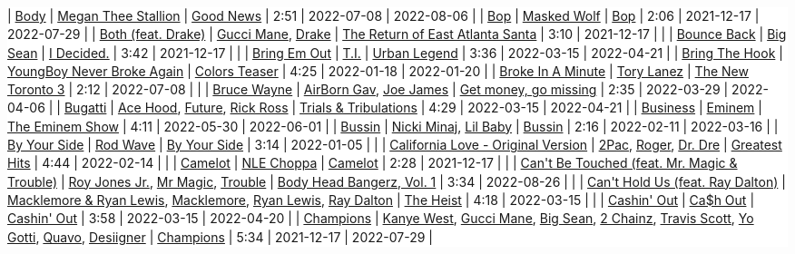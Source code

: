 | [Body](https://open.spotify.com/track/0A1hoCfMLkiAgvhWkkucJa) | [Megan Thee Stallion](https://open.spotify.com/artist/181bsRPaVXVlUKXrxwZfHK) | [Good News](https://open.spotify.com/album/0KjckH1EE6HRRurMIXSc0r) | 2:51 | 2022-07-08 | 2022-08-06 |
| [Bop](https://open.spotify.com/track/6L1D36IdE1rmXzKQfFeD4K) | [Masked Wolf](https://open.spotify.com/artist/1uU7g3DNSbsu0QjSEqZtEd) | [Bop](https://open.spotify.com/album/5cx9wiUrImROvv6W4SZAi2) | 2:06 | 2021-12-17 | 2022-07-29 |
| [Both \(feat\. Drake\)](https://open.spotify.com/track/5tFep7dXGd7vEJ668wTPux) | [Gucci Mane](https://open.spotify.com/artist/13y7CgLHjMVRMDqxdx0Xdo), [Drake](https://open.spotify.com/artist/3TVXtAsR1Inumwj472S9r4) | [The Return of East Atlanta Santa](https://open.spotify.com/album/4MoVPs5mVFmZ4N6RmNTFWB) | 3:10 | 2021-12-17 |  |
| [Bounce Back](https://open.spotify.com/track/0SGkqnVQo9KPytSri1H6cF) | [Big Sean](https://open.spotify.com/artist/0c173mlxpT3dSFRgMO8XPh) | [I Decided.](https://open.spotify.com/album/0XAIjjN5qxViVS0Y5fYkar) | 3:42 | 2021-12-17 |  |
| [Bring Em Out](https://open.spotify.com/track/3CcvahnsiArpTHYQEWV2Au) | [T.I.](https://open.spotify.com/artist/4OBJLual30L7gRl5UkeRcT) | [Urban Legend](https://open.spotify.com/album/1oFucub5OjyG4XPsDUzhil) | 3:36 | 2022-03-15 | 2022-04-21 |
| [Bring The Hook](https://open.spotify.com/track/1giI9yVIG71xY8lPwSDzWY) | [YoungBoy Never Broke Again](https://open.spotify.com/artist/7wlFDEWiM5OoIAt8RSli8b) | [Colors Teaser](https://open.spotify.com/album/4Lrv8Pqc5Gay4X34ZwOa2I) | 4:25 | 2022-01-18 | 2022-01-20 |
| [Broke In A Minute](https://open.spotify.com/track/4xqIYGwwZTEem9U8A42SPF) | [Tory Lanez](https://open.spotify.com/artist/2jku7tDXc6XoB6MO2hFuqg) | [The New Toronto 3](https://open.spotify.com/album/2TbrXjwWklhT7JrC5sdUkf) | 2:12 | 2022-07-08 |  |
| [Bruce Wayne](https://open.spotify.com/track/13QUz4DEsVo2S1ZGgnxPz1) | [AirBorn Gav](https://open.spotify.com/artist/6lrtvWvpmfTrop6DYVy7t2), [Joe James](https://open.spotify.com/artist/2CMGIUxJXzUIEGt2jLpM5z) | [Get money, go missing](https://open.spotify.com/album/3vS2CIu3ZdSqYYwKt779BJ) | 2:35 | 2022-03-29 | 2022-04-06 |
| [Bugatti](https://open.spotify.com/track/0uFvvXbmGIXlf5ZgtHyYpf) | [Ace Hood](https://open.spotify.com/artist/31HjiqargV4NAw4GZqUale), [Future](https://open.spotify.com/artist/1RyvyyTE3xzB2ZywiAwp0i), [Rick Ross](https://open.spotify.com/artist/1sBkRIssrMs1AbVkOJbc7a) | [Trials & Tribulations](https://open.spotify.com/album/2JG7yt9ua7hKWsfVLQr90j) | 4:29 | 2022-03-15 | 2022-04-21 |
| [Business](https://open.spotify.com/track/0x60P5taxdI5pcGbqbap6S) | [Eminem](https://open.spotify.com/artist/7dGJo4pcD2V6oG8kP0tJRR) | [The Eminem Show](https://open.spotify.com/album/2cWBwpqMsDJC1ZUwz813lo) | 4:11 | 2022-05-30 | 2022-06-01 |
| [Bussin](https://open.spotify.com/track/7lcI4X8RZxK4zIknJcwpBq) | [Nicki Minaj](https://open.spotify.com/artist/0hCNtLu0JehylgoiP8L4Gh), [Lil Baby](https://open.spotify.com/artist/5f7VJjfbwm532GiveGC0ZK) | [Bussin](https://open.spotify.com/album/5cs7xv0RHTRhw9S7vw529n) | 2:16 | 2022-02-11 | 2022-03-16 |
| [By Your Side](https://open.spotify.com/track/2AaJeBEq3WLcfFW1y8svDf) | [Rod Wave](https://open.spotify.com/artist/45TgXXqMDdF8BkjA83OM7z) | [By Your Side](https://open.spotify.com/album/2RrZgDND03MLu6pRJdTkz5) | 3:14 | 2022-01-05 |  |
| [California Love \- Original Version](https://open.spotify.com/track/3ia3dJETSOllPsv3LJkE35) | [2Pac](https://open.spotify.com/artist/1ZwdS5xdxEREPySFridCfh), [Roger](https://open.spotify.com/artist/3GMoVpWJy4smKuxFuFTwXC), [Dr\. Dre](https://open.spotify.com/artist/6DPYiyq5kWVQS4RGwxzPC7) | [Greatest Hits](https://open.spotify.com/album/1WBZyULtlANBKed7Zf9cDP) | 4:44 | 2022-02-14 |  |
| [Camelot](https://open.spotify.com/track/4sWuPniHClkInYAnzXAYUF) | [NLE Choppa](https://open.spotify.com/artist/0ErzCpIMyLcjPiwT4elrtZ) | [Camelot](https://open.spotify.com/album/5tdGgaiW18D6bjHFLhtblL) | 2:28 | 2021-12-17 |  |
| [Can't Be Touched \(feat\. Mr\. Magic & Trouble\)](https://open.spotify.com/track/3zmduBNsQ6BPDTZAkXzG5K) | [Roy Jones Jr.](https://open.spotify.com/artist/5K6YsAKuRtcczPgxAdzc3B), [Mr Magic](https://open.spotify.com/artist/4e0Z9S1BolFuwPDnA8wOjF), [Trouble](https://open.spotify.com/artist/3OMd4I5GX8Hz51SLS0C2Fm) | [Body Head Bangerz, Vol\. 1](https://open.spotify.com/album/5VcOoSq5hMQb3bNa0sBKOe) | 3:34 | 2022-08-26 |  |
| [Can't Hold Us \(feat\. Ray Dalton\)](https://open.spotify.com/track/3bidbhpOYeV4knp8AIu8Xn) | [Macklemore & Ryan Lewis](https://open.spotify.com/artist/5BcAKTbp20cv7tC5VqPFoC), [Macklemore](https://open.spotify.com/artist/3JhNCzhSMTxs9WLGJJxWOY), [Ryan Lewis](https://open.spotify.com/artist/4myTppRgh0rojLxx8RycOp), [Ray Dalton](https://open.spotify.com/artist/4e0nWw2r4BoQSKPQ2zpU13) | [The Heist](https://open.spotify.com/album/76FXHQhTuT4QMIxfL09gX8) | 4:18 | 2022-03-15 |  |
| [Cashin' Out](https://open.spotify.com/track/1POAx4NMLOBPVKZUSsBh92) | [Ca$h Out](https://open.spotify.com/artist/7Kp7SzuRuNiPFCy7JIwnLx) | [Cashin' Out](https://open.spotify.com/album/4S9XJZkFARVU2tyC48c5Vo) | 3:58 | 2022-03-15 | 2022-04-20 |
| [Champions](https://open.spotify.com/track/2nBI3iWLhupR7LyAJ5GGkE) | [Kanye West](https://open.spotify.com/artist/5K4W6rqBFWDnAN6FQUkS6x), [Gucci Mane](https://open.spotify.com/artist/13y7CgLHjMVRMDqxdx0Xdo), [Big Sean](https://open.spotify.com/artist/0c173mlxpT3dSFRgMO8XPh), [2 Chainz](https://open.spotify.com/artist/17lzZA2AlOHwCwFALHttmp), [Travis Scott](https://open.spotify.com/artist/0Y5tJX1MQlPlqiwlOH1tJY), [Yo Gotti](https://open.spotify.com/artist/6Ha4aES39QiVjR0L2lwuwq), [Quavo](https://open.spotify.com/artist/0VRj0yCOv2FXJNP47XQnx5), [Desiigner](https://open.spotify.com/artist/7pFeBzX627ff0VnN6bxPR4) | [Champions](https://open.spotify.com/album/1xuSorM2dDIiB5zhftB5NY) | 5:34 | 2021-12-17 | 2022-07-29 |
